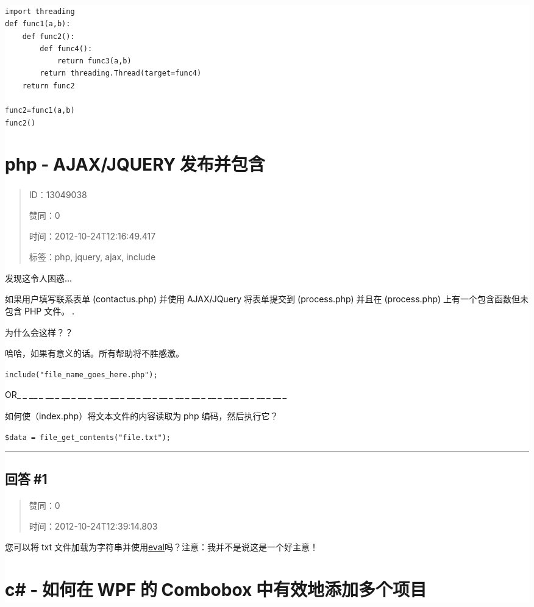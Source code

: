 ```
import threading
def func1(a,b):
    def func2():
        def func4():
            return func3(a,b)
        return threading.Thread(target=func4)
    return func2

func2=func1(a,b)
func2() 
```

# php - AJAX/JQUERY 发布并包含

> ID：13049038
> 
> 赞同：0
> 
> 时间：2012-10-24T12:16:49.417
> 
> 标签：php, jquery, ajax, include

发现这令人困惑...

如果用户填写联系表单 (contactus.php) 并使用 AJAX/JQuery 将表单提交到 (process.php) 并且在 (process.php) 上有一个包含函数但未包含 PHP 文件。 .

为什么会这样？？

哈哈，如果有意义的话。所有帮助将不胜感激。

```
include("file_name_goes_here.php"); 
```

OR_ ***_* __ *_* __ *_* __ *_* __ *_* __ *_* __ *_* __ *_* __ *_* __ *_* __ *_* __ *_* __ *_* __ *_* __ *_* __ *_* __ *_***

如何使（index.php）将文本文件的内容读取为 php 编码，然后执行它？

```
$data = file_get_contents("file.txt"); 
```

* * *

## 回答 #1

> 赞同：0
> 
> 时间：2012-10-24T12:39:14.803

您可以将 txt 文件加载为字符串并使用[eval](http://www.php.net/manual/en/function.eval.php)吗？注意：我并不是说这是一个好主意！

# c# - 如何在 WPF 的 Combobox 中有效地添加多个项目
